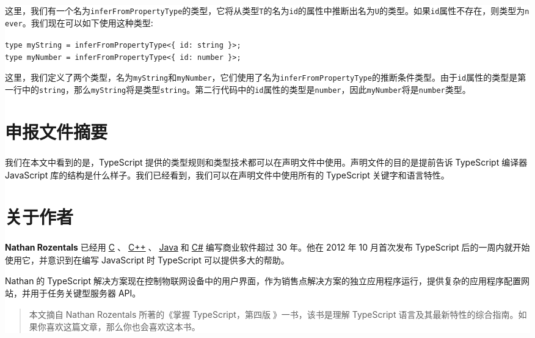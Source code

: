 这里，我们有一个名为`inferFromPropertyType`的类型，它将从类型`T`的名为`id`的属性中推断出名为`U`的类型。如果`id`属性不存在，则类型为`never`。我们现在可以如下使用这种类型:

```
type myString = inferFromPropertyType<{ id: string }>;
type myNumber = inferFromPropertyType<{ id: number }>;
```

这里，我们定义了两个类型，名为`myString`和`myNumber`，它们使用了名为`inferFromPropertyType`的推断条件类型。由于`id`属性的类型是第一行中的`string`，那么`myString`将是类型`string`。第二行代码中的`id`属性的类型是`number`，因此`myNumber`将是`number`类型。

# 申报文件摘要

我们在本文中看到的是，TypeScript 提供的类型规则和类型技术都可以在声明文件中使用。声明文件的目的是提前告诉 TypeScript 编译器 JavaScript 库的结构是什么样子。我们已经看到，我们可以在声明文件中使用所有的 TypeScript 关键字和语言特性。

# 关于作者

**Nathan Rozentals** 已经用 [C](/javarevisited/9-free-c-programming-courses-for-beginners-2486dff74065) 、 [C++](/javarevisited/10-best-c-and-c-programming-books-for-beginners-and-experienced-programmers-eb5ee8dbdc5a) 、 [Java](/javarevisited/10-free-courses-to-learn-java-in-2019-22d1f33a3915) 和 [C#](/javarevisited/9-free-c-c-sharp-courses-and-tutorials-for-beginners-and-intermediate-programmers-best-of-lot-dc8c793aab31?source=---------16------------------) 编写商业软件超过 30 年。他在 2012 年 10 月首次发布 TypeScript 后的一周内就开始使用它，并意识到在编写 JavaScript 时 TypeScript 可以提供多大的帮助。

Nathan 的 TypeScript 解决方案现在控制物联网设备中的用户界面，作为销售点解决方案的独立应用程序运行，提供复杂的应用程序配置网站，并用于任务关键型服务器 API。

> 本文摘自 Nathan Rozentals 所著的《掌握 TypeScript，第四版 》一书，该书是理解 TypeScript 语言及其最新特性的综合指南。如果你喜欢这篇文章，那么你也会喜欢这本书。